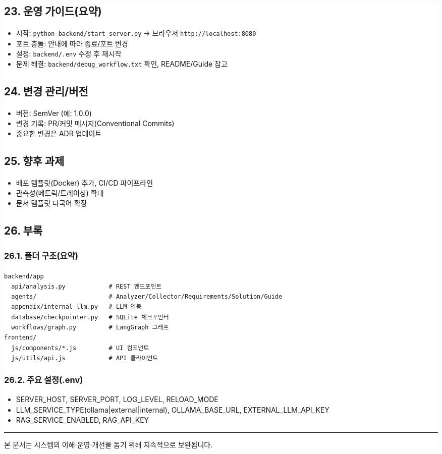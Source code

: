 ## 23. 운영 가이드(요약)
- 시작: `python backend/start_server.py` → 브라우저 `http://localhost:8080`
- 포트 충돌: 안내에 따라 종료/포트 변경
- 설정: `backend/.env` 수정 후 재시작
- 문제 해결: `backend/debug_workflow.txt` 확인, README/Guide 참고

## 24. 변경 관리/버전
- 버전: SemVer (예: 1.0.0)
- 변경 기록: PR/커밋 메시지(Conventional Commits)
- 중요한 변경은 ADR 업데이트

## 25. 향후 과제
- 배포 템플릿(Docker) 추가, CI/CD 파이프라인
- 관측성(메트릭/트레이싱) 확대
- 문서 템플릿 다국어 확장

## 26. 부록
### 26.1. 폴더 구조(요약)
```
backend/app
  api/analysis.py            # REST 엔드포인트
  agents/                    # Analyzer/Collector/Requirements/Solution/Guide
  appendix/internal_llm.py   # LLM 연동
  database/checkpointer.py   # SQLite 체크포인터
  workflows/graph.py         # LangGraph 그래프
frontend/
  js/components/*.js         # UI 컴포넌트
  js/utils/api.js            # API 클라이언트
```

### 26.2. 주요 설정(.env)
- SERVER_HOST, SERVER_PORT, LOG_LEVEL, RELOAD_MODE
- LLM_SERVICE_TYPE(ollama|external|internal), OLLAMA_BASE_URL, EXTERNAL_LLM_API_KEY
- RAG_SERVICE_ENABLED, RAG_API_KEY

---
본 문서는 시스템의 이해·운영·개선을 돕기 위해 지속적으로 보완됩니다.
